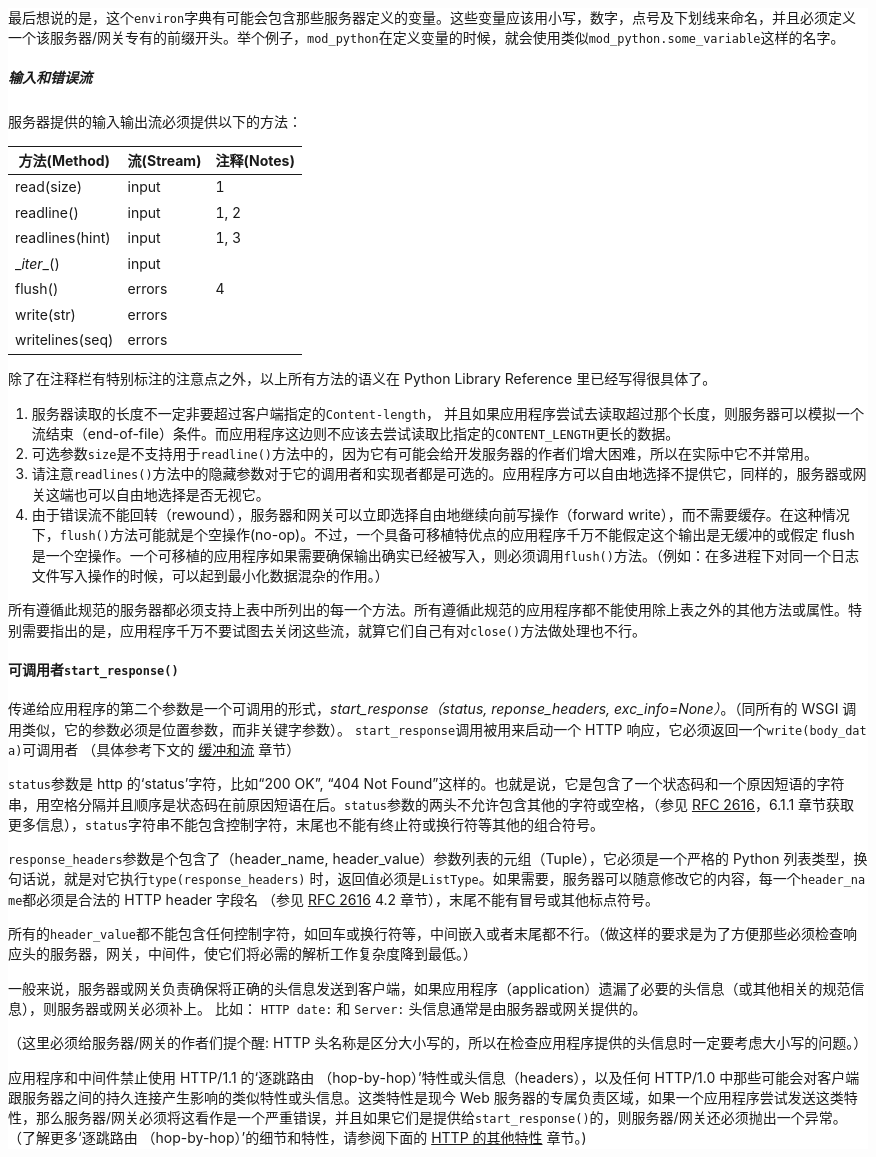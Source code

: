 最后想说的是，这个`environ`字典有可能会包含那些服务器定义的变量。这些变量应该用小写，数字，点号及下划线来命名，并且必须定义一个该服务器/网关专有的前缀开头。举个例子，`mod_python`在定义变量的时候，就会使用类似`mod_python.some_variable`这样的名字。

##### 输入和错误流
服务器提供的输入输出流必须提供以下的方法：

|方法(Method)|流(Stream)|注释(Notes)|
| --------| -----| ------|
|read(size)|input|1|
|readline()|input|1, 2|
|readlines(hint)|input|1, 3|
|\__iter__()|input| |
|flush()|errors|4|
|write(str)|errors|
|writelines(seq)|errors|

除了在注释栏有特别标注的注意点之外，以上所有方法的语义在 Python Library Reference 里已经写得很具体了。

1. 服务器读取的长度不一定非要超过客户端指定的`Content-length`， 并且如果应用程序尝试去读取超过那个长度，则服务器可以模拟一个流结束（end-of-file）条件。而应用程序这边则不应该去尝试读取比指定的`CONTENT_LENGTH`更长的数据。
2. 可选参数`size`是不支持用于`readline()`方法中的，因为它有可能会给开发服务器的作者们增大困难，所以在实际中它不并常用。
3. 请注意`readlines()`方法中的隐藏参数对于它的调用者和实现者都是可选的。应用程序方可以自由地选择不提供它，同样的，服务器或网关这端也可以自由地选择是否无视它。
4. 由于错误流不能回转（rewound），服务器和网关可以立即选择自由地继续向前写操作（forward write），而不需要缓存。在这种情况下，`flush()`方法可能就是个空操作(no-op)。不过，一个具备可移植特优点的应用程序千万不能假定这个输出是无缓冲的或假定 flush 是一个空操作。一个可移植的应用程序如果需要确保输出确实已经被写入，则必须调用`flush()`方法。（例如：在多进程下对同一个日志文件写入操作的时候，可以起到最小化数据混杂的作用。）

所有遵循此规范的服务器都必须支持上表中所列出的每一个方法。所有遵循此规范的应用程序都不能使用除上表之外的其他方法或属性。特别需要指出的是，应用程序千万不要试图去关闭这些流，就算它们自己有对`close()`方法做处理也不行。

#### 可调用者`start_response()`
传递给应用程序的第二个参数是一个可调用的形式，*start_response（status, reponse_headers, exc_info=None）*。（同所有的 WSGI 调用类似，它的参数必须是位置参数，而非关键字参数）。
`start_response`调用被用来启动一个 HTTP 响应，它必须返回一个`write(body_data)`可调用者 （具体参考下文的 [缓冲和流](#缓冲和流) 章节）

`status`参数是 http 的‘status’字符，比如“200 OK”, “404 Not Found”这样的。也就是说，它是包含了一个状态码和一个原因短语的字符串，用空格分隔并且顺序是状态码在前原因短语在后。`status`参数的两头不允许包含其他的字符或空格，（参见 [RFC 2616](http://www.faqs.org/rfcs/rfc2616.html)，6.1.1 章节获取更多信息），`status`字符串不能包含控制字符，末尾也不能有终止符或换行符等其他的组合符号。

`response_headers`参数是个包含了（header_name, header_value）参数列表的元组（Tuple），它必须是一个严格的 Python 列表类型，换句话说，就是对它执行`type(response_headers)` 时，返回值必须是`ListType`。如果需要，服务器可以随意修改它的内容，每一个`header_name`都必须是合法的 HTTP header 字段名 （参见 [RFC 2616](http://www.faqs.org/rfcs/rfc2616.html) 4.2 章节），末尾不能有冒号或其他标点符号。

所有的`header_value`都不能包含任何控制字符，如回车或换行符等，中间嵌入或者末尾都不行。（做这样的要求是为了方便那些必须检查响应头的服务器，网关，中间件，使它们将必需的解析工作复杂度降到最低。）

一般来说，服务器或网关负责确保将正确的头信息发送到客户端，如果应用程序（application）遗漏了必要的头信息（或其他相关的规范信息），则服务器或网关必须补上。 比如： `HTTP date:` 和 `Server:` 头信息通常是由服务器或网关提供的。

（这里必须给服务器/网关的作者们提个醒: HTTP 头名称是区分大小写的，所以在检查应用程序提供的头信息时一定要考虑大小写的问题。）

应用程序和中间件禁止使用 HTTP/1.1 的‘逐跳路由 （hop-by-hop）’特性或头信息（headers），以及任何 HTTP/1.0 中那些可能会对客户端跟服务器之间的持久连接产生影响的类似特性或头信息。这类特性是现今 Web 服务器的专属负责区域，如果一个应用程序尝试发送这类特性，那么服务器/网关必须将这看作是一个严重错误，并且如果它们是提供给`start_response()`的，则服务器/网关还必须抛出一个异常。 （了解更多‘逐跳路由 （hop-by-hop）’的细节和特性，请参阅下面的 [HTTP 的其他特性](#HTTP的其他特性) 章节。)
